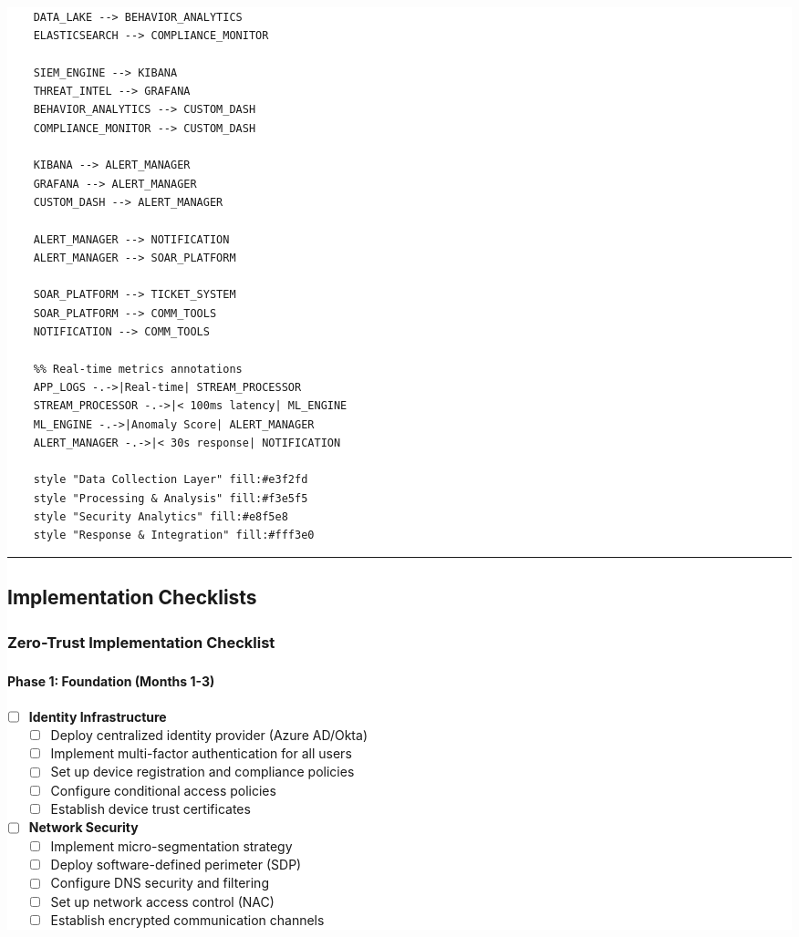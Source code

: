 ```mermaid
    DATA_LAKE --> BEHAVIOR_ANALYTICS
    ELASTICSEARCH --> COMPLIANCE_MONITOR
    
    SIEM_ENGINE --> KIBANA
    THREAT_INTEL --> GRAFANA
    BEHAVIOR_ANALYTICS --> CUSTOM_DASH
    COMPLIANCE_MONITOR --> CUSTOM_DASH
    
    KIBANA --> ALERT_MANAGER
    GRAFANA --> ALERT_MANAGER
    CUSTOM_DASH --> ALERT_MANAGER
    
    ALERT_MANAGER --> NOTIFICATION
    ALERT_MANAGER --> SOAR_PLATFORM
    
    SOAR_PLATFORM --> TICKET_SYSTEM
    SOAR_PLATFORM --> COMM_TOOLS
    NOTIFICATION --> COMM_TOOLS
    
    %% Real-time metrics annotations
    APP_LOGS -.->|Real-time| STREAM_PROCESSOR
    STREAM_PROCESSOR -.->|< 100ms latency| ML_ENGINE
    ML_ENGINE -.->|Anomaly Score| ALERT_MANAGER
    ALERT_MANAGER -.->|< 30s response| NOTIFICATION
    
    style "Data Collection Layer" fill:#e3f2fd
    style "Processing & Analysis" fill:#f3e5f5
    style "Security Analytics" fill:#e8f5e8
    style "Response & Integration" fill:#fff3e0
```

---

## Implementation Checklists

### Zero-Trust Implementation Checklist

#### Phase 1: Foundation (Months 1-3)
- [ ] **Identity Infrastructure**
  - [ ] Deploy centralized identity provider (Azure AD/Okta)
  - [ ] Implement multi-factor authentication for all users
  - [ ] Set up device registration and compliance policies
  - [ ] Configure conditional access policies
  - [ ] Establish device trust certificates

- [ ] **Network Security**
  - [ ] Implement micro-segmentation strategy
  - [ ] Deploy software-defined perimeter (SDP)
  - [ ] Configure DNS security and filtering
  - [ ] Set up network access control (NAC)
  - [ ] Establish encrypted communication channels
